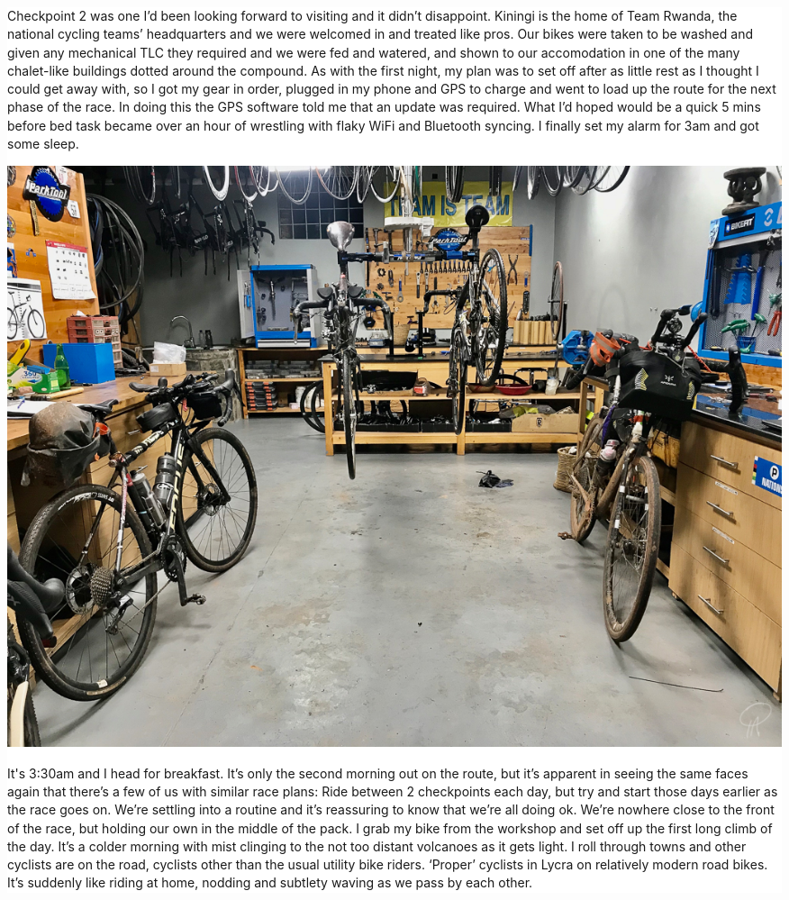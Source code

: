 Checkpoint 2 was one I’d been looking forward to visiting and it didn’t disappoint. Kiningi is the home of Team Rwanda, the national cycling teams’ headquarters and we were welcomed in and treated like pros. Our bikes were taken to be washed and given any mechanical TLC they required and we were fed and watered, and shown to our accomodation in one of the many chalet-like buildings dotted around the compound. As with the first night, my plan was to set off after as little rest as I thought I could get away with, so I got my gear in order, plugged in my phone and GPS to charge and went to load up the route for the next phase of the race. In doing this the GPS software told me that an update was required. What I’d hoped would be a quick 5 mins before bed task became over an hour of wrestling with flaky WiFi and Bluetooth syncing. I finally set my alarm for 3am and got some sleep. 

<iframe height='405' width='980' frameborder='0' allowtransparency='true' scrolling='no' src='https://www.strava.com/activities/3068893690/embed/3469b5b4dcf4ab3330e6760652eb19620bee4db2'></iframe>

![desc](/img/racearoundrwanda-33.jpg)

It's 3:30am and I head for breakfast. It’s only the second morning out on the route, but it’s apparent in seeing the same faces again that there’s a few of us with similar race plans: Ride between 2 checkpoints each day, but try and start those days earlier as the race goes on. We’re settling into a routine and it’s reassuring to know that we’re all doing ok. We’re nowhere close to the front of the race, but holding our own in the middle of the pack. I grab my bike from the workshop and set off up the first long climb of the day. It’s a colder morning with mist clinging to the not too distant volcanoes as it gets light. I roll through towns and other cyclists are on the road, cyclists other than the usual utility bike riders. ‘Proper’ cyclists in Lycra on relatively modern road bikes. It’s suddenly like riding at home, nodding and subtlety waving as we pass by each other. 
